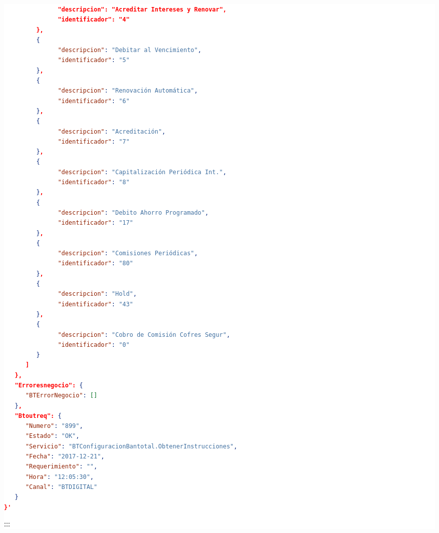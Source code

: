 ```json
               "descripcion": "Acreditar Intereses y Renovar",
               "identificador": "4"
         },
         {
               "descripcion": "Debitar al Vencimiento",
               "identificador": "5"
         },
         {
               "descripcion": "Renovación Automática",
               "identificador": "6"
         },
         {
               "descripcion": "Acreditación",
               "identificador": "7"
         },
         {
               "descripcion": "Capitalización Periódica Int.",
               "identificador": "8"
         },
         {
               "descripcion": "Debito Ahorro Programado",
               "identificador": "17"
         },
         {
               "descripcion": "Comisiones Periódicas",
               "identificador": "80"
         },
         {
               "descripcion": "Hold",
               "identificador": "43"
         },
         {
               "descripcion": "Cobro de Comisión Cofres Segur",
               "identificador": "0"
         }
      ]
   },
   "Erroresnegocio": {
      "BTErrorNegocio": []
   },
   "Btoutreq": {
      "Numero": "899",
      "Estado": "OK",
      "Servicio": "BTConfiguracionBantotal.ObtenerInstrucciones",
      "Fecha": "2017-12-21",
      "Requerimiento": "",
      "Hora": "12:05:30",
      "Canal": "BTDIGITAL"
   }
}'
```
:::
